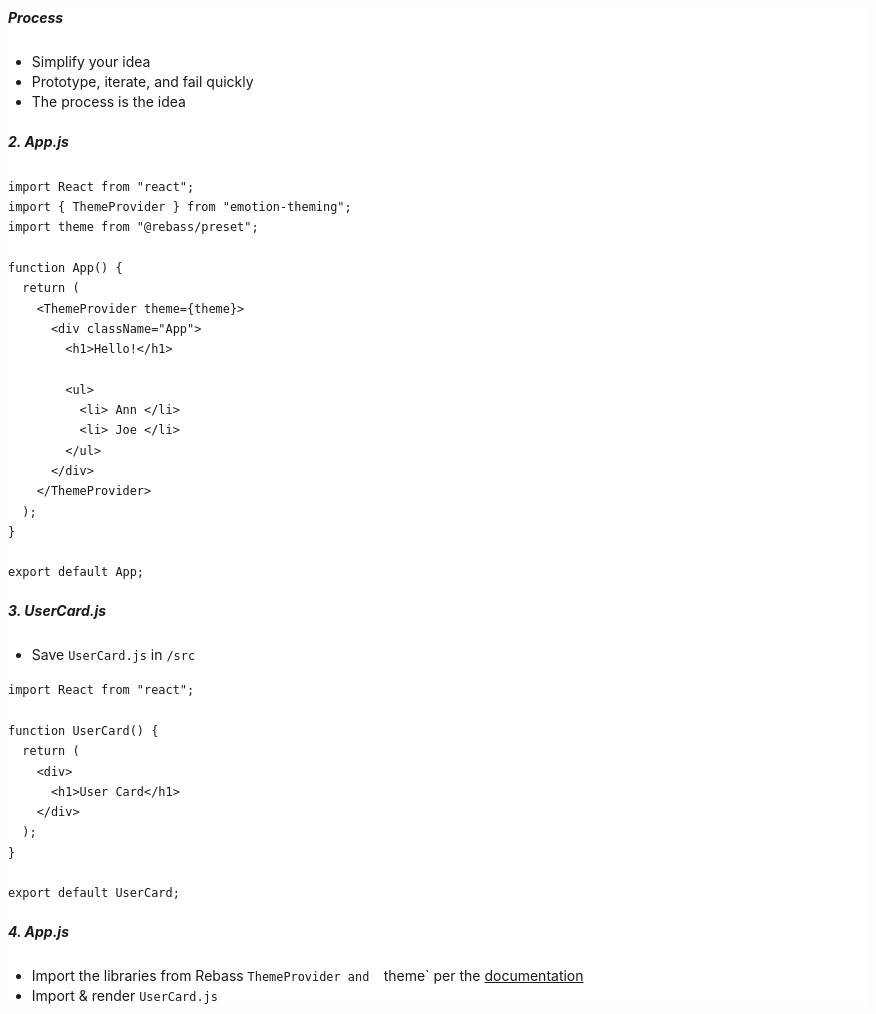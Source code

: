 
##### Process
- Simplify your idea
- Prototype, iterate, and fail quickly
- The process is the idea


##### 2. App.js 
~~~~
import React from "react";
import { ThemeProvider } from "emotion-theming";
import theme from "@rebass/preset";

function App() {
  return (
    <ThemeProvider theme={theme}>
      <div className="App">
        <h1>Hello!</h1>

        <ul>
          <li> Ann </li>
          <li> Joe </li>
        </ul>
      </div>
    </ThemeProvider>
  );
}

export default App;
~~~~


##### 3. UserCard.js 
- Save `UserCard.js` in `/src`

~~~~
import React from "react";

function UserCard() {
  return (
    <div>
      <h1>User Card</h1>
    </div>
  );
}

export default UserCard;
~~~~

##### 4. App.js 
- Import the libraries from Rebass `ThemeProvider and  `theme` per the [documentation](https://rebassjs.org/getting-started/)
- Import & render `UserCard.js`
